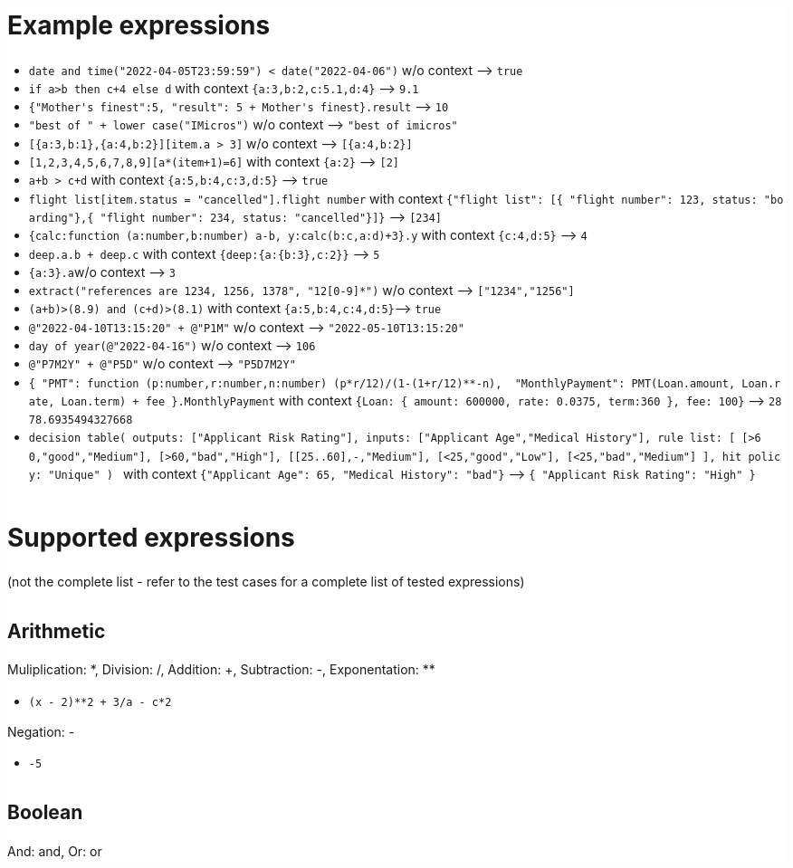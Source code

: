 
# Example expressions
 - `date and time("2022-04-05T23:59:59") < date("2022-04-06")` w/o context --> `true`
 - `if a>b then c+4 else d` with context `{a:3,b:2,c:5.1,d:4}` --> `9.1`
 - `{"Mother's finest":5, "result": 5 + Mother's finest}.result` --> `10`
 - `"best of " + lower case("IMicros")` w/o context --> `"best of imicros"` 
 - `[{a:3,b:1},{a:4,b:2}][item.a > 3]` w/o context --> `[{a:4,b:2}]`
 - `[1,2,3,4,5,6,7,8,9][a*(item+1)=6]` with context `{a:2}` --> `[2]`
 - `a+b > c+d` with context `{a:5,b:4,c:3,d:5}` --> `true`
 - `flight list[item.status = "cancelled"].flight number` with context `{"flight list": [{ "flight number": 123, status: "boarding"},{ "flight number": 234, status: "cancelled"}]}` --> `[234]`
 - `{calc:function (a:number,b:number) a-b, y:calc(b:c,a:d)+3}.y` with context `{c:4,d:5}` --> `4`
 - `deep.a.b + deep.c` with context `{deep:{a:{b:3},c:2}}` --> `5`
 - `{a:3}.a`w/o context --> `3`
 - `extract("references are 1234, 1256, 1378", "12[0-9]*")` w/o context --> `["1234","1256"]`
 - `(a+b)>(8.9) and (c+d)>(8.1)` with context `{a:5,b:4,c:4,d:5}`--> `true`
 - `@"2022-04-10T13:15:20" + @"P1M"` w/o context --> `"2022-05-10T13:15:20"`
 - `day of year(@"2022-04-16")` w/o context --> `106`
 - `@"P7M2Y" + @"P5D"` w/o context --> `"P5D7M2Y"`
 - `{ "PMT": function (p:number,r:number,n:number) (p*r/12)/(1-(1+r/12)**-n),  "MonthlyPayment": PMT(Loan.amount, Loan.rate, Loan.term) + fee }.MonthlyPayment` with context `{Loan: { amount: 600000, rate: 0.0375, term:360 }, fee: 100}` --> `2878.6935494327668`
 - `decision table(
                outputs: ["Applicant Risk Rating"],
                inputs: ["Applicant Age","Medical History"],
                rule list: [
                    [>60,"good","Medium"],
                    [>60,"bad","High"],
                    [[25..60],-,"Medium"],
                    [<25,"good","Low"],
                    [<25,"bad","Medium"]
                ],
                hit policy: "Unique"
            ) ` with context `{"Applicant Age": 65, "Medical History": "bad"}` --> `{ "Applicant Risk Rating": "High" }`

# Supported expressions
(not the complete list - refer to the test cases for a complete list of tested expressions)
## Arithmetic
Muliplication: *, Division: /, Addition: +, Subtraction: -, Exponentation: **  
 - `(x - 2)**2 + 3/a - c*2`

Negation: -
 - `-5`
## Boolean
And: and, Or: or
